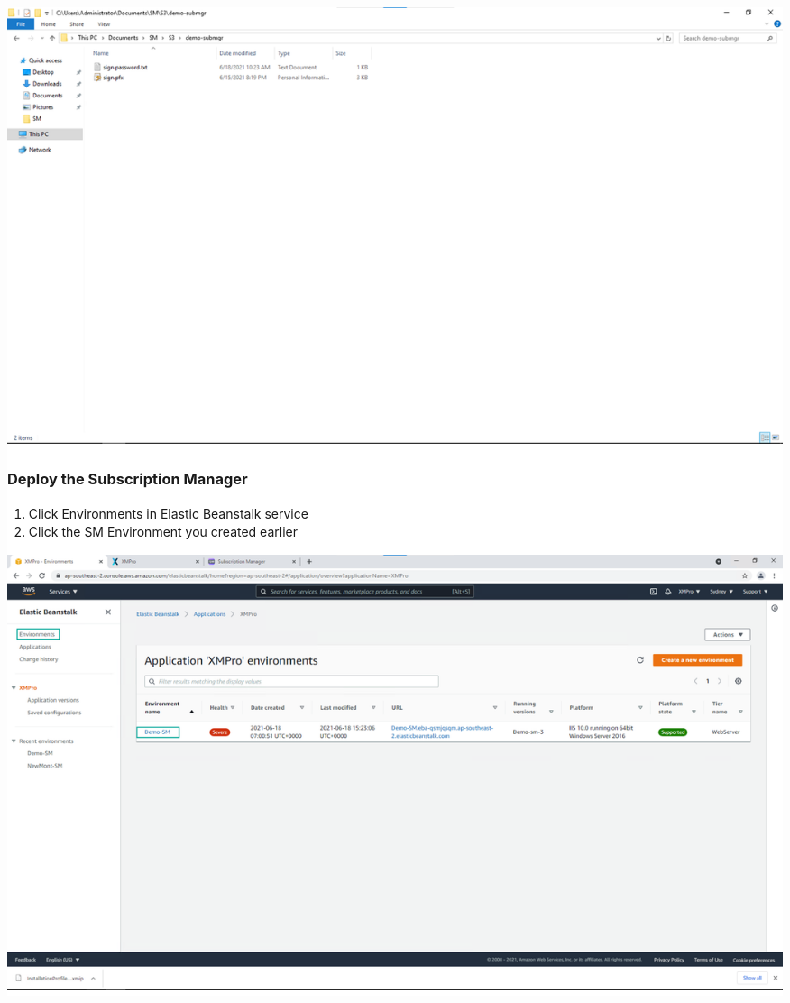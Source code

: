 ![](<../../.gitbook/assets/image (79).png>)

### Deploy the Subscription Manager

1. Click Environments in Elastic Beanstalk service
2. Click the SM Environment you created earlier

![](<../../.gitbook/assets/image (1417).png>)
